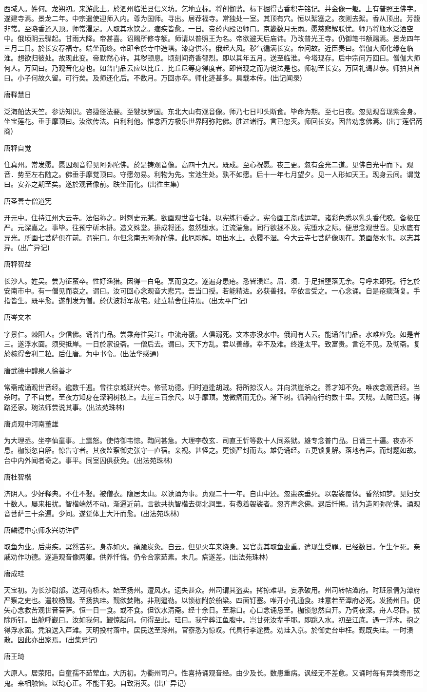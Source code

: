 西域人。姓何。龙朔初。来游此土。於泗州临淮县信义坊。乞地立标。将创伽蓝。标下掘得古香积寺铭记。并金像一躯。上有普照王佛字。遂建寺焉。景龙二年。中宗遣使迎师入内。尊为国师。寻出。居荐福寺。常独处一室。其顶有穴。恒以絮塞之。夜则去絮。香从顶出。芳馥非常。至晓香还入顶。师常濯足。人取其水饮之。痼疾皆愈。一日。帝於内殿语师曰。京畿数月无雨。愿慈悲解朕忧。师乃将瓶水泛洒空中。俄顷阴云骤起。甘雨大降。帝甚喜。诏赐所修寺额。师请以普照王为名。帝欲避天后庙讳。乃改普光王寺。仍御笔书额赐焉。景龙四年三月二日。於长安荐福寺。端坐而终。帝即令於寺中造塔。漆身供养。俄起大风。秽气徧满长安。帝问故。近臣奏曰。僧伽大师化缘在临淮。想欲归彼处。故现此变。帝默然心许。其秽顿息。顷刻间奇香郁烈。即以其年五月。送至临淮。今塔现存。后中宗问万回曰。僧伽大师何人。万回曰。乃观音化身也。如普门品云应以比丘．比丘尼等身得度者。即皆现之而为说法是也。师初至长安。万回礼谒甚恭。师拍其首曰。小子何故久留。可行矣。及师还化后。不数月。万回亦卒。师化迹甚多。具载本传。(出记闻录)  

唐释慧日  

泛海舶达天竺。参访知识。咨捷径法要。至犍驮罗国。东北大山有观音像。师乃七日叩头断食。毕命为期。至七日夜。忽见观音现紫金身。坐宝莲花。垂手摩顶曰。汝欲传法。自利利他。惟念西方极乐世界阿弥陀佛。胜过诸行。言已忽灭。师回长安。因普劝念佛焉。(出丁莲侣菂商)  

唐释自觉  

住真州。常发愿。愿因观音得见阿弥陀佛。於是铸观音像。高四十九尺。既成。至心祝愿。夜三更。忽有金光二道。见佛自光中而下。观音．势至左右随之。佛垂手摩觉顶曰。守愿勿易。利物为先。宝池生处。孰不如愿。后十一年七月望夕。见一人形如天王。现身云间。谓觉曰。安养之期至矣。遂於观音像前。趺坐而化。(出徃生集)  

唐圣善寺僧道宪  

开元中。住持江州大云寺。法侣称之。时刺史元某。欲画观世音七轴。以宪练行委之。宪令画工斋戒运笔。诸彩色悉以乳头香代胶。备极庄严。元深嘉之。事毕。往预宁斫木排。造文殊堂。排成将还。忽然堕水。江流湍急。同行欲拯不及。宪堕水之际。便思念观世音。见水底有异光。所画七菩萨俱在前。谓宪曰。尔但念南无阿弥陀佛。此厄即解。顷出水上。衣履不湿。今大云寺七菩萨像现在。兼画落水事。以志其异。(出广异记)  

唐释智益  

长沙人。姓吴。尝为征蛮卒。性好渔猎。因得一白龟。烹而食之。遂遍身患疮。悉皆溃烂。眉．须．手足指堕落无余。号呼未即死。行乞於安南市中。有一僧见而哀之。谓曰。汝可回心念观音大悲咒。吾当口授。若能精进。必获善报。卒依言受之。一心念诵。自是疮痍渐复。手指皆生。既平愈。遂削发为僧。於伏波将军故宅。建立精舍住持焉。(出太平广记)  

唐岑文本  

字景仁。棘阳人。少信佛。诵普门品。尝乘舟往吴江。中流舟覆。人俱溺死。文本亦没水中。俄闻有人云。能诵普门品。水难应免。如是者三。遂浮水面。须臾抵岸。一日於家设斋。一僧后去。谓曰。天下方乱。君以善缘。幸不及难。终逢太平。致富贵。言讫不见。及彻斋。复於椀得舍利二粒。后仕唐。为中书令。(出法华感通)  

唐武德中醴泉人徐善才  

常斋戒诵观世音经。逾数千遍。曾往京城延兴寺。修营功德。归时道逢胡贼。将所掠汉人。并向洪崖杀之。善才知不免。唯疾念观音经。当杀时。了不自觉。至夜方知身在深涧树枝上。去崖三百余尺。以手摩顶。觉微痛而无伤。渐下树。循涧南行约数十里。天晓。去贼已远。得路还家。琬法师尝说其事。(出法苑珠林)  

唐贞观中河南董雄  

为大理丞。坐李仙童事。上震怒。使侍御韦悰。鞫问甚急。大理李敬玄．司直王忻等数十人同系狱。雄专念普门品。日诵三十遍。夜亦不息。枷锁忽自解。惊告守者。其夜监察御史张守一直宿。亲视。甚怪之。更锁严封而去。雄仍诵经。五更锁复解。落地有声。而封题如故。台中内外闻者奇之。事平。同室囚俱获免。(出法苑珠林)  

唐杜智楷  

济阴人。少好释典。不仕不娶。被僧衣。隐居太山。以读诵为事。贞观二十一年。自山中还。忽患疾垂死。以袈裟覆体。昏然如梦。见妇女十数人。屡来相扰。智楷端然不动。渐逼近前。言欲共执智楷去掷北涧里。有揽着袈裟者。忽齐声念佛。退后忏悔。请为造阿弥陀佛。诵观音菩萨三十余遍。少间。遂觉体上大汗而愈。(出法苑珠林)  

唐麟德中京师永兴坊许俨  

取鱼为业。后患疾。冥然苦死。身赤如火。痛踰炭灸。自云。但见火车来烧身。冥官责其取鱼业重。遣现生受罪。已经数日。乍生乍死。亲戚劝作功德。遂造观音像两躯。供养忏悔。仍令合家茹素。未几。病遂差。(出法苑珠林)  

唐成珪  

天宝初。为长沙尉部。送河南桥木。始至扬州。遭风水。遗失甚众。州司谓其盗卖。拷掠难堪。妄承破用。州司转帖潭府。时班景倩为潭府严察之吏也。遣校杨觐。至扬执珪。觐欲婪贿。非刑逼勒。以锁枷附於船梁。四面钉塞。唯开小孔通食。珪意若至潭府必死。发扬州日。便矢心念救苦观世音菩萨。恒一日一食。或不食。但饮水清斋。经十余日。至滁口。心口念诵恳至。枷锁忽然自开。乃伺夜深。舟人尽卧。拔除所钉。出舱呼觐曰。汝如我何。觐惊起问。何得至此。珪曰。我宁葬江鱼腹中。岂甘死汝辈手耶。即跳入水。初至江底。遇一浮木。抱之得浮水面。凭浪送入芦滩。天明投村落中。居民送至滁州。官寮悉为惊叹。代具行李途费。劝珪入京。於御史台申枉。觐既失珪。一时溃散。因此亦出家焉。(出集异记)  

唐王琦  

大原人。居荥阳。自童孺不茹荤血。大历初。为衢州司户。性喜持诵观音经。由少及长。数患重病。讽经无不差愈。又诵时每有异类奇形之鬼。来相触恼。以琦心正。不能干犯。自致消灭。(出广异记)  
